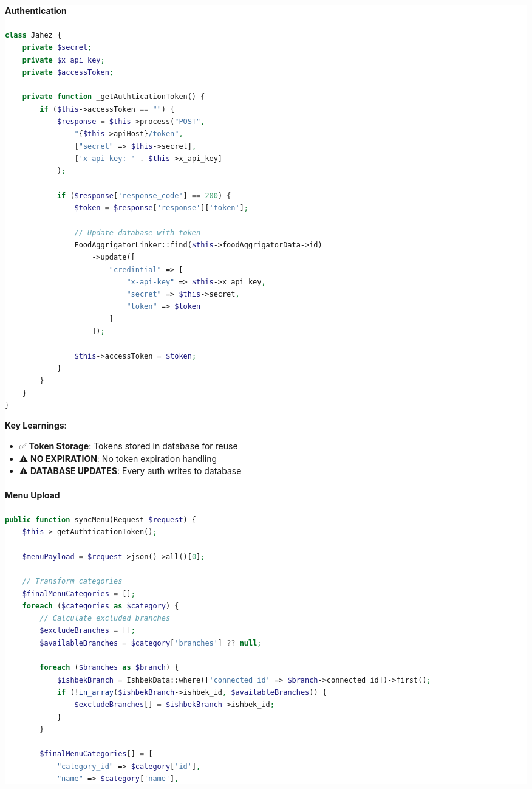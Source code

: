 #### Authentication
```php
class Jahez {
    private $secret;
    private $x_api_key;
    private $accessToken;

    private function _getAuthticationToken() {
        if ($this->accessToken == "") {
            $response = $this->process("POST",
                "{$this->apiHost}/token",
                ["secret" => $this->secret],
                ['x-api-key: ' . $this->x_api_key]
            );

            if ($response['response_code'] == 200) {
                $token = $response['response']['token'];

                // Update database with token
                FoodAggrigatorLinker::find($this->foodAggrigatorData->id)
                    ->update([
                        "credintial" => [
                            "x-api-key" => $this->x_api_key,
                            "secret" => $this->secret,
                            "token" => $token
                        ]
                    ]);

                $this->accessToken = $token;
            }
        }
    }
}
```

**Key Learnings**:
- ✅ **Token Storage**: Tokens stored in database for reuse
- ⚠️ **NO EXPIRATION**: No token expiration handling
- ⚠️ **DATABASE UPDATES**: Every auth writes to database

#### Menu Upload
```php
public function syncMenu(Request $request) {
    $this->_getAuthticationToken();

    $menuPayload = $request->json()->all()[0];

    // Transform categories
    $finalMenuCategories = [];
    foreach ($categories as $category) {
        // Calculate excluded branches
        $excludeBranches = [];
        $availableBranches = $category['branches'] ?? null;

        foreach ($branches as $branch) {
            $ishbekBranch = IshbekData::where(['connected_id' => $branch->connected_id])->first();
            if (!in_array($ishbekBranch->ishbek_id, $availableBranches)) {
                $excludeBranches[] = $ishbekBranch->ishbek_id;
            }
        }

        $finalMenuCategories[] = [
            "category_id" => $category['id'],
            "name" => $category['name'],
```
